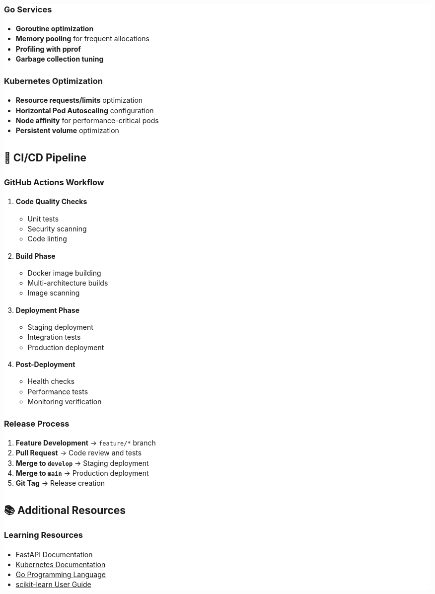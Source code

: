 ### Go Services
- **Goroutine optimization**
- **Memory pooling** for frequent allocations
- **Profiling with pprof**
- **Garbage collection tuning**

### Kubernetes Optimization
- **Resource requests/limits** optimization
- **Horizontal Pod Autoscaling** configuration
- **Node affinity** for performance-critical pods
- **Persistent volume** optimization

## 🔄 CI/CD Pipeline

### GitHub Actions Workflow

1. **Code Quality Checks**
   - Unit tests
   - Security scanning
   - Code linting

2. **Build Phase**
   - Docker image building
   - Multi-architecture builds
   - Image scanning

3. **Deployment Phase**
   - Staging deployment
   - Integration tests
   - Production deployment

4. **Post-Deployment**
   - Health checks
   - Performance tests
   - Monitoring verification

### Release Process

1. **Feature Development** → `feature/*` branch
2. **Pull Request** → Code review and tests
3. **Merge to `develop`** → Staging deployment
4. **Merge to `main`** → Production deployment
5. **Git Tag** → Release creation

## 📚 Additional Resources

### Learning Resources
- [FastAPI Documentation](https://fastapi.tiangolo.com/)
- [Kubernetes Documentation](https://kubernetes.io/docs/)
- [Go Programming Language](https://golang.org/doc/)
- [scikit-learn User Guide](https://scikit-learn.org/stable/user_guide.html)
